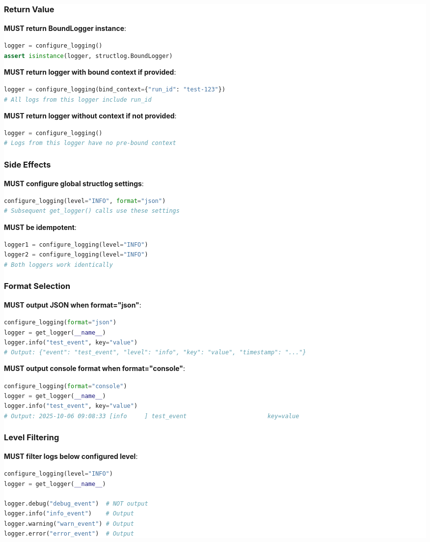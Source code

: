 ### Return Value

**MUST return BoundLogger instance**:
```python
logger = configure_logging()
assert isinstance(logger, structlog.BoundLogger)
```

**MUST return logger with bound context if provided**:
```python
logger = configure_logging(bind_context={"run_id": "test-123"})
# All logs from this logger include run_id
```

**MUST return logger without context if not provided**:
```python
logger = configure_logging()
# Logs from this logger have no pre-bound context
```

### Side Effects

**MUST configure global structlog settings**:
```python
configure_logging(level="INFO", format="json")
# Subsequent get_logger() calls use these settings
```

**MUST be idempotent**:
```python
logger1 = configure_logging(level="INFO")
logger2 = configure_logging(level="INFO")
# Both loggers work identically
```

### Format Selection

**MUST output JSON when format="json"**:
```python
configure_logging(format="json")
logger = get_logger(__name__)
logger.info("test_event", key="value")
# Output: {"event": "test_event", "level": "info", "key": "value", "timestamp": "..."}
```

**MUST output console format when format="console"**:
```python
configure_logging(format="console")
logger = get_logger(__name__)
logger.info("test_event", key="value")
# Output: 2025-10-06 09:08:33 [info     ] test_event                       key=value
```

### Level Filtering

**MUST filter logs below configured level**:
```python
configure_logging(level="INFO")
logger = get_logger(__name__)

logger.debug("debug_event")  # NOT output
logger.info("info_event")    # Output
logger.warning("warn_event") # Output
logger.error("error_event")  # Output
```
